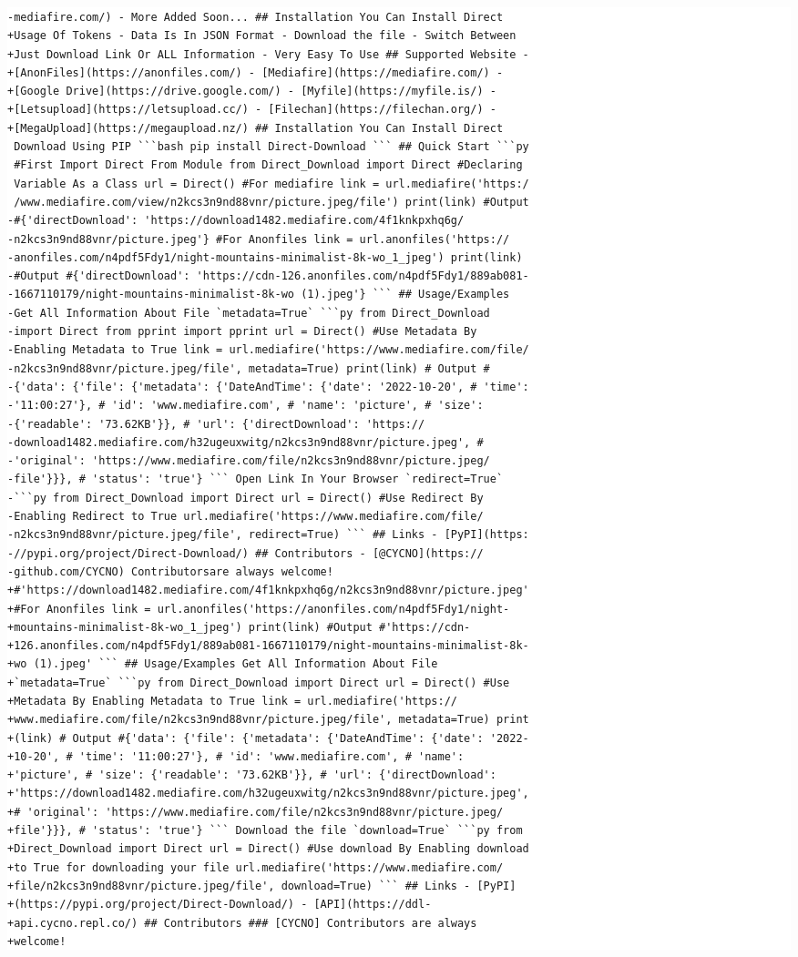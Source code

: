 ```
-mediafire.com/) - More Added Soon... ## Installation You Can Install Direct
+Usage Of Tokens - Data Is In JSON Format - Download the file - Switch Between
+Just Download Link Or ALL Information - Very Easy To Use ## Supported Website -
+[AnonFiles](https://anonfiles.com/) - [Mediafire](https://mediafire.com/) -
+[Google Drive](https://drive.google.com/) - [Myfile](https://myfile.is/) -
+[Letsupload](https://letsupload.cc/) - [Filechan](https://filechan.org/) -
+[MegaUpload](https://megaupload.nz/) ## Installation You Can Install Direct
 Download Using PIP ```bash pip install Direct-Download ``` ## Quick Start ```py
 #First Import Direct From Module from Direct_Download import Direct #Declaring
 Variable As a Class url = Direct() #For mediafire link = url.mediafire('https:/
 /www.mediafire.com/view/n2kcs3n9nd88vnr/picture.jpeg/file') print(link) #Output
-#{'directDownload': 'https://download1482.mediafire.com/4f1knkpxhq6g/
-n2kcs3n9nd88vnr/picture.jpeg'} #For Anonfiles link = url.anonfiles('https://
-anonfiles.com/n4pdf5Fdy1/night-mountains-minimalist-8k-wo_1_jpeg') print(link)
-#Output #{'directDownload': 'https://cdn-126.anonfiles.com/n4pdf5Fdy1/889ab081-
-1667110179/night-mountains-minimalist-8k-wo (1).jpeg'} ``` ## Usage/Examples
-Get All Information About File `metadata=True` ```py from Direct_Download
-import Direct from pprint import pprint url = Direct() #Use Metadata By
-Enabling Metadata to True link = url.mediafire('https://www.mediafire.com/file/
-n2kcs3n9nd88vnr/picture.jpeg/file', metadata=True) print(link) # Output #
-{'data': {'file': {'metadata': {'DateAndTime': {'date': '2022-10-20', # 'time':
-'11:00:27'}, # 'id': 'www.mediafire.com', # 'name': 'picture', # 'size':
-{'readable': '73.62KB'}}, # 'url': {'directDownload': 'https://
-download1482.mediafire.com/h32ugeuxwitg/n2kcs3n9nd88vnr/picture.jpeg', #
-'original': 'https://www.mediafire.com/file/n2kcs3n9nd88vnr/picture.jpeg/
-file'}}}, # 'status': 'true'} ``` Open Link In Your Browser `redirect=True`
-```py from Direct_Download import Direct url = Direct() #Use Redirect By
-Enabling Redirect to True url.mediafire('https://www.mediafire.com/file/
-n2kcs3n9nd88vnr/picture.jpeg/file', redirect=True) ``` ## Links - [PyPI](https:
-//pypi.org/project/Direct-Download/) ## Contributors - [@CYCNO](https://
-github.com/CYCNO) Contributorsare always welcome!
+#'https://download1482.mediafire.com/4f1knkpxhq6g/n2kcs3n9nd88vnr/picture.jpeg'
+#For Anonfiles link = url.anonfiles('https://anonfiles.com/n4pdf5Fdy1/night-
+mountains-minimalist-8k-wo_1_jpeg') print(link) #Output #'https://cdn-
+126.anonfiles.com/n4pdf5Fdy1/889ab081-1667110179/night-mountains-minimalist-8k-
+wo (1).jpeg' ``` ## Usage/Examples Get All Information About File
+`metadata=True` ```py from Direct_Download import Direct url = Direct() #Use
+Metadata By Enabling Metadata to True link = url.mediafire('https://
+www.mediafire.com/file/n2kcs3n9nd88vnr/picture.jpeg/file', metadata=True) print
+(link) # Output #{'data': {'file': {'metadata': {'DateAndTime': {'date': '2022-
+10-20', # 'time': '11:00:27'}, # 'id': 'www.mediafire.com', # 'name':
+'picture', # 'size': {'readable': '73.62KB'}}, # 'url': {'directDownload':
+'https://download1482.mediafire.com/h32ugeuxwitg/n2kcs3n9nd88vnr/picture.jpeg',
+# 'original': 'https://www.mediafire.com/file/n2kcs3n9nd88vnr/picture.jpeg/
+file'}}}, # 'status': 'true'} ``` Download the file `download=True` ```py from
+Direct_Download import Direct url = Direct() #Use download By Enabling download
+to True for downloading your file url.mediafire('https://www.mediafire.com/
+file/n2kcs3n9nd88vnr/picture.jpeg/file', download=True) ``` ## Links - [PyPI]
+(https://pypi.org/project/Direct-Download/) - [API](https://ddl-
+api.cycno.repl.co/) ## Contributors ### [CYCNO] Contributors are always
+welcome!
```

